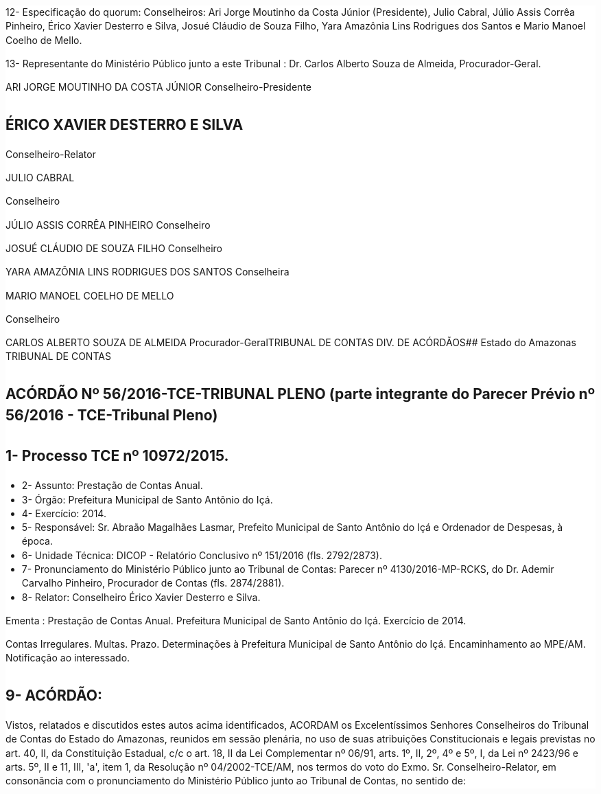 12-  Especificação  do  quorum: Conselheiros:  Ari  Jorge  Moutinho  da  Costa  Júnior (Presidente),  Julio  Cabral,  Júlio  Assis  Corrêa  Pinheiro,  Érico  Xavier  Desterro  e  Silva, Josué Cláudio de Souza Filho, Yara Amazônia Lins Rodrigues dos Santos e Mario Manoel Coelho de Mello.

13-  Representante  do  Ministério  Público  junto  a  este  Tribunal :  Dr.  Carlos  Alberto Souza de Almeida, Procurador-Geral.

ARI JORGE MOUTINHO DA COSTA JÚNIOR Conselheiro-Presidente

## ÉRICO XAVIER DESTERRO E SILVA

Conselheiro-Relator

JULIO CABRAL

Conselheiro

JÚLIO ASSIS CORRÊA PINHEIRO Conselheiro

JOSUÉ CLÁUDIO DE SOUZA FILHO Conselheiro

YARA AMAZÔNIA LINS RODRIGUES DOS SANTOS Conselheira

MARIO MANOEL COELHO DE MELLO

Conselheiro

CARLOS ALBERTO SOUZA DE ALMEIDA Procurador-GeralTRIBUNAL DE CONTAS DIV. DE ACÓRDÃOS## Estado do Amazonas TRIBUNAL DE CONTAS

## ACÓRDÃO Nº 56/2016-TCE-TRIBUNAL PLENO (parte integrante do Parecer Prévio nº 56/2016 - TCE-Tribunal Pleno)

## 1- Processo TCE nº 10972/2015.

- 2- Assunto: Prestação de Contas Anual.
- 3- Órgão: Prefeitura Municipal de Santo Antônio do Içá.
- 4- Exercício: 2014.
- 5- Responsável: Sr. Abraão Magalhães Lasmar, Prefeito Municipal de Santo Antônio do Içá e Ordenador de Despesas, à época.
- 6- Unidade Técnica: DICOP - Relatório Conclusivo nº 151/2016 (fls. 2792/2873).
- 7-  Pronunciamento  do Ministério Público  junto  ao Tribunal  de Contas: Parecer  nº 4130/2016-MP-RCKS,  do  Dr.  Ademir  Carvalho  Pinheiro,  Procurador  de  Contas  (fls. 2874/2881).
- 8- Relator: Conselheiro Érico Xavier Desterro e Silva.

Ementa :  Prestação  de  Contas  Anual.  Prefeitura Municipal de Santo  Antônio do  Içá. Exercício de 2014.

Contas Irregulares. Multas. Prazo. Determinações  à  Prefeitura  Municipal  de  Santo Antônio  do  Içá.  Encaminhamento  ao  MPE/AM. Notificação ao interessado.

## 9- ACÓRDÃO:

Vistos, relatados e discutidos estes autos acima identificados, ACORDAM os Excelentíssimos Senhores Conselheiros do Tribunal de Contas do Estado do Amazonas, reunidos  em  sessão  plenária,  no  uso  de  suas  atribuições  Constitucionais  e  legais previstas no art. 40, II, da Constituição Estadual, c/c o art. 18, II da Lei Complementar nº 06/91, arts. 1º,  II,  2º,  4º  e  5º,  I,  da  Lei  nº  2423/96  e  arts.  5º,  II  e  11,  III,  'a',  item  1,  da Resolução  nº  04/2002-TCE/AM,  nos  termos  do  voto  do  Exmo. Sr. Conselheiro-Relator, em  consonância com  o  pronunciamento  do  Ministério  Público  junto  ao  Tribunal  de Contas, no sentido de:
